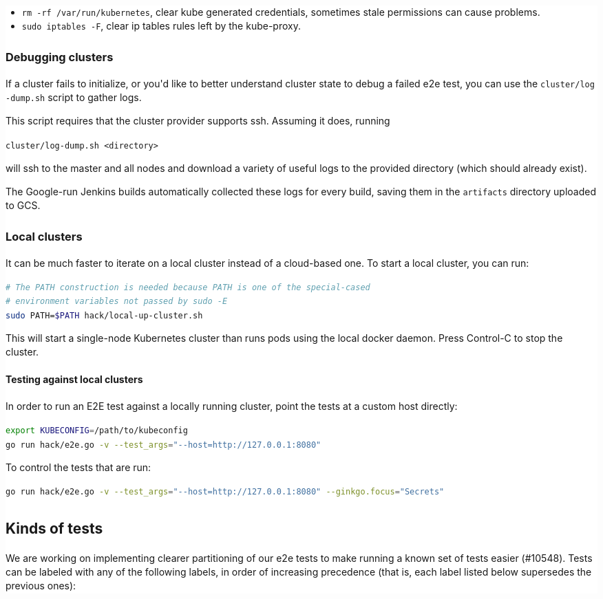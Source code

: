 - `rm -rf /var/run/kubernetes`, clear kube generated credentials, sometimes stale permissions can cause problems.
- `sudo iptables -F`, clear ip tables rules left by the kube-proxy.

### Debugging clusters

If a cluster fails to initialize, or you'd like to better understand cluster
state to debug a failed e2e test, you can use the `cluster/log-dump.sh` script
to gather logs.

This script requires that the cluster provider supports ssh. Assuming it does,
running

```
cluster/log-dump.sh <directory>
````

will ssh to the master and all nodes
and download a variety of useful logs to the provided directory (which should
already exist).

The Google-run Jenkins builds automatically collected these logs for every
build, saving them in the `artifacts` directory uploaded to GCS.

### Local clusters

It can be much faster to iterate on a local cluster instead of a cloud-based one.  To start a local cluster, you can run:

```sh
# The PATH construction is needed because PATH is one of the special-cased
# environment variables not passed by sudo -E
sudo PATH=$PATH hack/local-up-cluster.sh
```

This will start a single-node Kubernetes cluster than runs pods using the local docker daemon.  Press Control-C to stop the cluster.

#### Testing against local clusters

In order to run an E2E test against a locally running cluster, point the tests at a custom host directly:

```sh
export KUBECONFIG=/path/to/kubeconfig
go run hack/e2e.go -v --test_args="--host=http://127.0.0.1:8080"
```

To control the tests that are run:

```sh
go run hack/e2e.go -v --test_args="--host=http://127.0.0.1:8080" --ginkgo.focus="Secrets"
```

## Kinds of tests

We are working on implementing clearer partitioning of our e2e tests to make running a known set of tests easier (#10548).  Tests can be labeled with any of the following labels, in order of increasing precedence (that is, each label listed below supersedes the previous ones):
